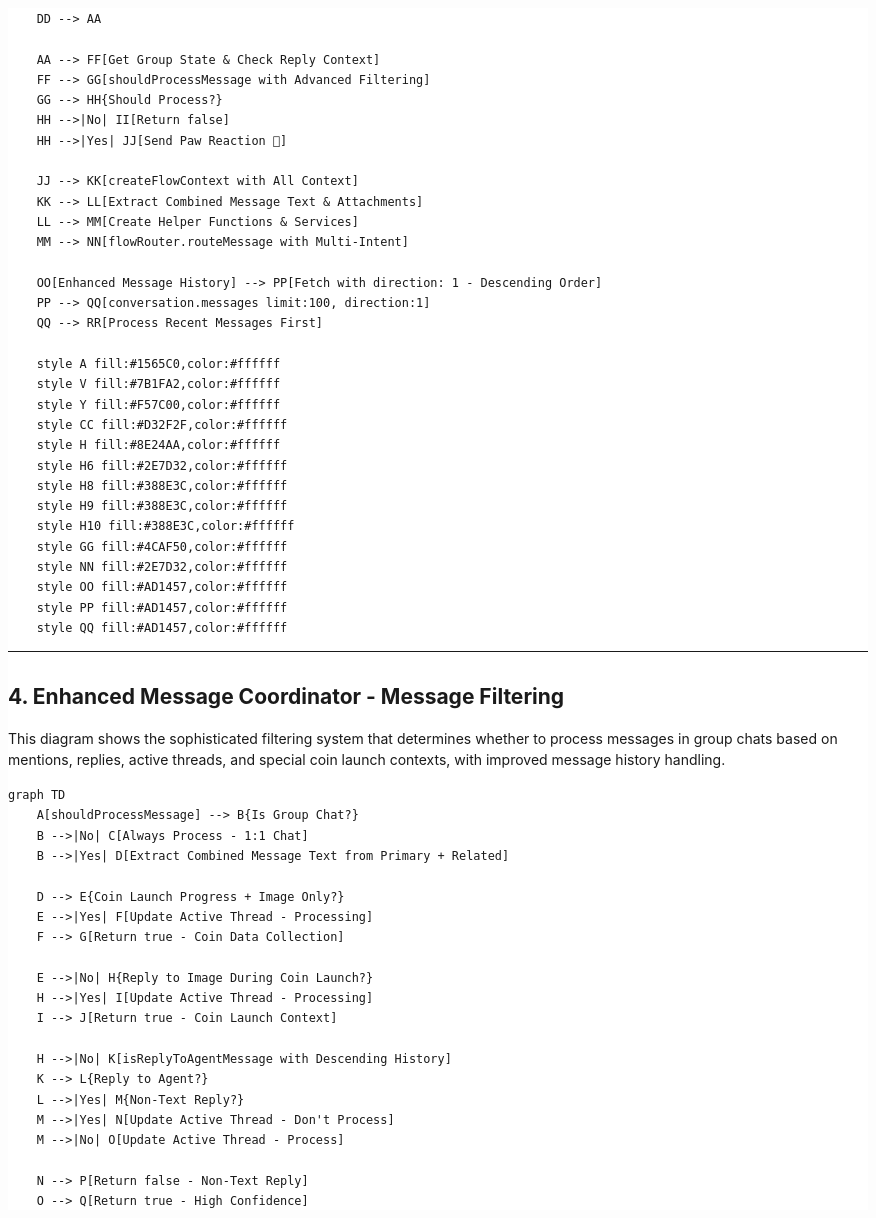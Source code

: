 ```mermaid
    DD --> AA

    AA --> FF[Get Group State & Check Reply Context]
    FF --> GG[shouldProcessMessage with Advanced Filtering]
    GG --> HH{Should Process?}
    HH -->|No| II[Return false]
    HH -->|Yes| JJ[Send Paw Reaction 🐾]

    JJ --> KK[createFlowContext with All Context]
    KK --> LL[Extract Combined Message Text & Attachments]
    LL --> MM[Create Helper Functions & Services]
    MM --> NN[flowRouter.routeMessage with Multi-Intent]

    OO[Enhanced Message History] --> PP[Fetch with direction: 1 - Descending Order]
    PP --> QQ[conversation.messages limit:100, direction:1]
    QQ --> RR[Process Recent Messages First]

    style A fill:#1565C0,color:#ffffff
    style V fill:#7B1FA2,color:#ffffff
    style Y fill:#F57C00,color:#ffffff
    style CC fill:#D32F2F,color:#ffffff
    style H fill:#8E24AA,color:#ffffff
    style H6 fill:#2E7D32,color:#ffffff
    style H8 fill:#388E3C,color:#ffffff
    style H9 fill:#388E3C,color:#ffffff
    style H10 fill:#388E3C,color:#ffffff
    style GG fill:#4CAF50,color:#ffffff
    style NN fill:#2E7D32,color:#ffffff
    style OO fill:#AD1457,color:#ffffff
    style PP fill:#AD1457,color:#ffffff
    style QQ fill:#AD1457,color:#ffffff
```

---

## 4. Enhanced Message Coordinator - Message Filtering

This diagram shows the sophisticated filtering system that determines whether to process messages in group chats based on mentions, replies, active threads, and special coin launch contexts, with improved message history handling.

```mermaid
graph TD
    A[shouldProcessMessage] --> B{Is Group Chat?}
    B -->|No| C[Always Process - 1:1 Chat]
    B -->|Yes| D[Extract Combined Message Text from Primary + Related]

    D --> E{Coin Launch Progress + Image Only?}
    E -->|Yes| F[Update Active Thread - Processing]
    F --> G[Return true - Coin Data Collection]

    E -->|No| H{Reply to Image During Coin Launch?}
    H -->|Yes| I[Update Active Thread - Processing]
    I --> J[Return true - Coin Launch Context]

    H -->|No| K[isReplyToAgentMessage with Descending History]
    K --> L{Reply to Agent?}
    L -->|Yes| M{Non-Text Reply?}
    M -->|Yes| N[Update Active Thread - Don't Process]
    M -->|No| O[Update Active Thread - Process]

    N --> P[Return false - Non-Text Reply]
    O --> Q[Return true - High Confidence]

```